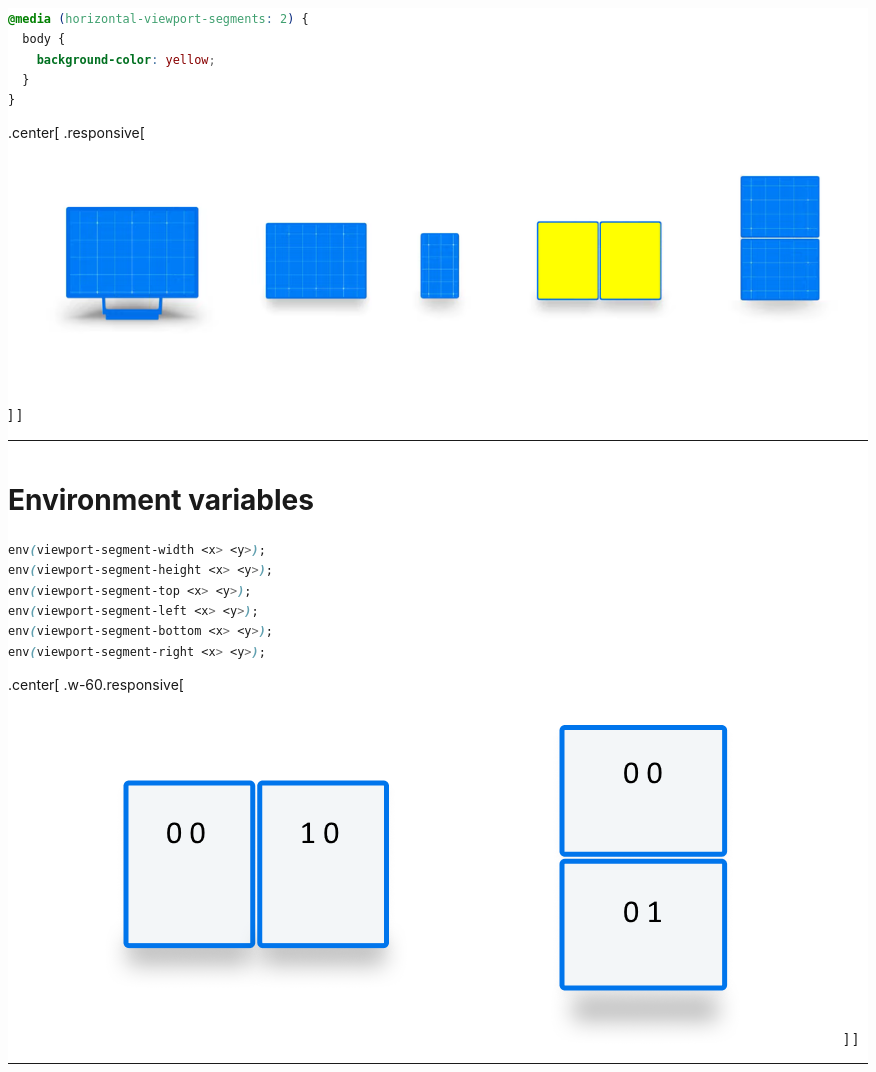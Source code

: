 
```css
@media (horizontal-viewport-segments: 2) {
  body { 
    background-color: yellow; 
  }
}
```

.center[
  .responsive[![](./images/screens-list-2-answer.png)]
]

---


# Environment variables

```css
env(viewport-segment-width <x> <y>);
env(viewport-segment-height <x> <y>);
env(viewport-segment-top <x> <y>);
env(viewport-segment-left <x> <y>);
env(viewport-segment-bottom <x> <y>);
env(viewport-segment-right <x> <y>);
```

.center[
.w-60.responsive[![](./images/env-grid.png)]
]

---